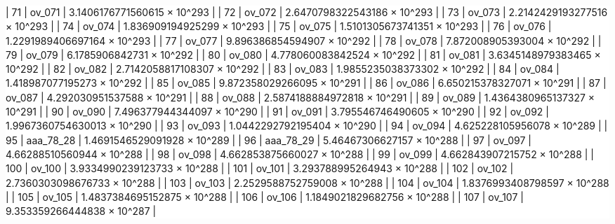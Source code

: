 | 71 | ov_071 | 3.1406176771560615 × 10^293 |
| 72 | ov_072 | 2.6470798322543186 × 10^293 |
| 73 | ov_073 | 2.2142429193277516 × 10^293 |
| 74 | ov_074 | 1.836909194925299 × 10^293 |
| 75 | ov_075 | 1.5101305673741351 × 10^293 |
| 76 | ov_076 | 1.2291989406697164 × 10^293 |
| 77 | ov_077 | 9.896386854594907 × 10^292 |
| 78 | ov_078 | 7.872008905393004 × 10^292 |
| 79 | ov_079 | 6.1785906842731 × 10^292 |
| 80 | ov_080 | 4.778060083842524 × 10^292 |
| 81 | ov_081 | 3.6345148979383465 × 10^292 |
| 82 | ov_082 | 2.7142058817108307 × 10^292 |
| 83 | ov_083 | 1.9855235038373302 × 10^292 |
| 84 | ov_084 | 1.418987077195273 × 10^292 |
| 85 | ov_085 | 9.872358029266095 × 10^291 |
| 86 | ov_086 | 6.650215378327071 × 10^291 |
| 87 | ov_087 | 4.292030951537588 × 10^291 |
| 88 | ov_088 | 2.5874188884972818 × 10^291 |
| 89 | ov_089 | 1.4364380965137327 × 10^291 |
| 90 | ov_090 | 7.496377944344097 × 10^290 |
| 91 | ov_091 | 3.795546746490605 × 10^290 |
| 92 | ov_092 | 1.9967360754630013 × 10^290 |
| 93 | ov_093 | 1.0442292792195404 × 10^290 |
| 94 | ov_094 | 4.625228105956078 × 10^289 |
| 95 | aaa_78_28 | 1.4691546529091928 × 10^289 |
| 96 | aaa_78_29 | 5.46467306627157 × 10^288 |
| 97 | ov_097 | 4.66288510560944 × 10^288 |
| 98 | ov_098 | 4.662853875660027 × 10^288 |
| 99 | ov_099 | 4.662843907215752 × 10^288 |
| 100 | ov_100 | 3.9334990239123733 × 10^288 |
| 101 | ov_101 | 3.293788995264943 × 10^288 |
| 102 | ov_102 | 2.7360303098676733 × 10^288 |
| 103 | ov_103 | 2.2529588752759008 × 10^288 |
| 104 | ov_104 | 1.8376993408798597 × 10^288 |
| 105 | ov_105 | 1.4837384695152875 × 10^288 |
| 106 | ov_106 | 1.1849021829682756 × 10^288 |
| 107 | ov_107 | 9.353359266444838 × 10^287 |